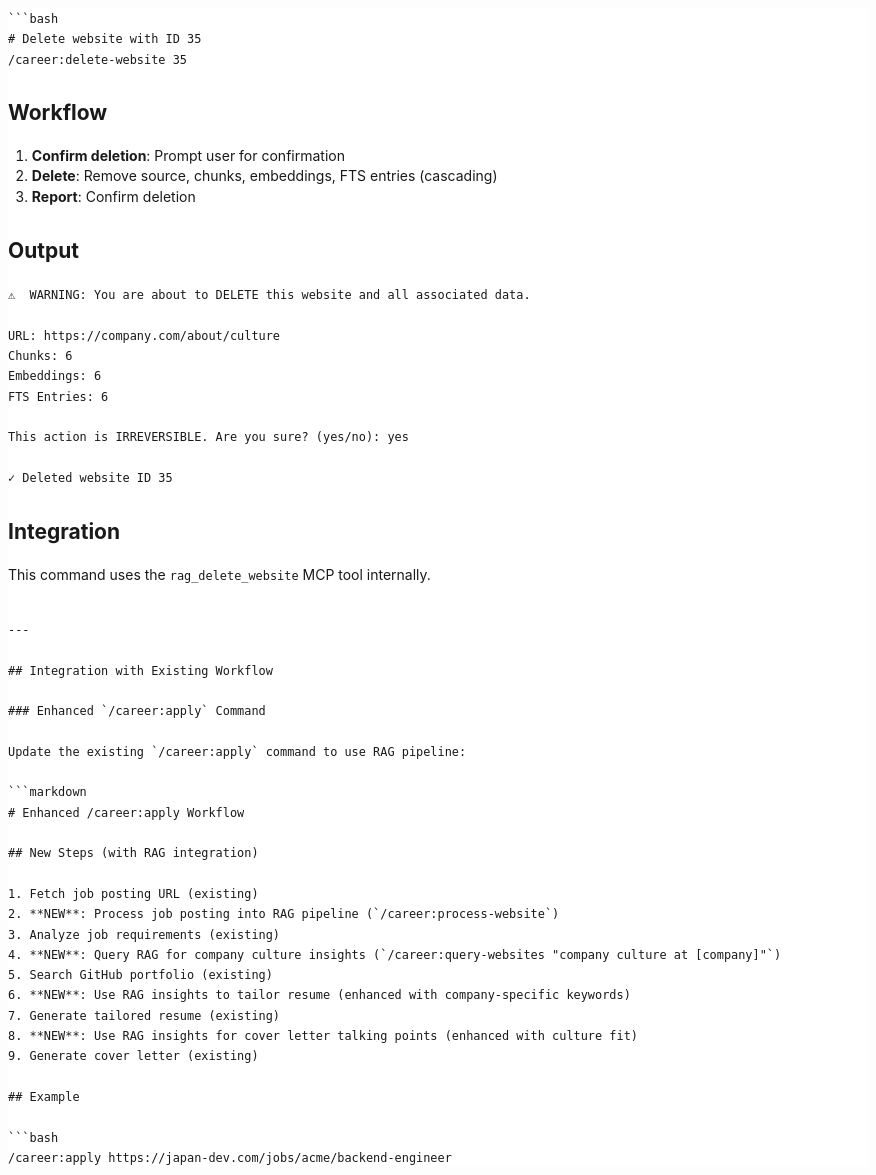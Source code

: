 ```
```bash
# Delete website with ID 35
/career:delete-website 35
```

## Workflow

1. **Confirm deletion**: Prompt user for confirmation
2. **Delete**: Remove source, chunks, embeddings, FTS entries (cascading)
3. **Report**: Confirm deletion

## Output

```
⚠️  WARNING: You are about to DELETE this website and all associated data.

URL: https://company.com/about/culture
Chunks: 6
Embeddings: 6
FTS Entries: 6

This action is IRREVERSIBLE. Are you sure? (yes/no): yes

✓ Deleted website ID 35
```

## Integration

This command uses the `rag_delete_website` MCP tool internally.
```

---

## Integration with Existing Workflow

### Enhanced `/career:apply` Command

Update the existing `/career:apply` command to use RAG pipeline:

```markdown
# Enhanced /career:apply Workflow

## New Steps (with RAG integration)

1. Fetch job posting URL (existing)
2. **NEW**: Process job posting into RAG pipeline (`/career:process-website`)
3. Analyze job requirements (existing)
4. **NEW**: Query RAG for company culture insights (`/career:query-websites "company culture at [company]"`)
5. Search GitHub portfolio (existing)
6. **NEW**: Use RAG insights to tailor resume (enhanced with company-specific keywords)
7. Generate tailored resume (existing)
8. **NEW**: Use RAG insights for cover letter talking points (enhanced with culture fit)
9. Generate cover letter (existing)

## Example

```bash
/career:apply https://japan-dev.com/jobs/acme/backend-engineer
```
